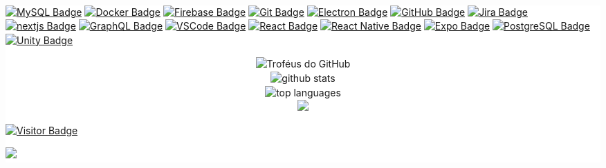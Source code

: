 [![MySQL Badge](https://img.shields.io/badge/MySQL-000?style=for-the-badge&logo=mysql&logoColor=4479A1)](#)
[![Docker Badge](https://img.shields.io/badge/Docker-000?style=for-the-badge&logo=docker&logoColor=2496ED)](#)
[![Firebase Badge](https://img.shields.io/badge/Firebase-000?style=for-the-badge&logo=firebase&logoColor=FFCA28)](#)
[![Git Badge](https://img.shields.io/badge/Git-000?style=for-the-badge&logo=git&logoColor=F05032)](#)
[![Electron Badge](https://img.shields.io/badge/Electron-000?style=for-the-badge&logo=electron&logoColor=47848F)](#)
[![GitHub Badge](https://img.shields.io/badge/GitHub-000?style=for-the-badge&logo=github&logoColor=fff)](#)
[![Jira Badge](https://img.shields.io/badge/Jira-000?style=for-the-badge&logo=jira&logoColor=0052CC)](#)
[![nextjs Badge](https://img.shields.io/badge/NextJs-000?style=for-the-badge&logo=next.js&logoColor=fff)](#)
[![GraphQL Badge](https://img.shields.io/badge/GraphQL-000?style=for-the-badge&logo=GraphQL&logoColor=E10098)](#)
[![VSCode Badge](https://img.shields.io/badge/VSCode-000?style=for-the-badge&logo=visual-studio-code&logoColor=007ACC)](#)
[![React Badge](https://img.shields.io/badge/React-000?style=for-the-badge&logo=react&logoColor=61DAFB)](#)
[![React Native Badge](https://img.shields.io/badge/React_Native-000?style=for-the-badge&logo=react&logoColor=61DAFB)](#)
[![Expo Badge](https://img.shields.io/badge/Expo-000?style=for-the-badge&logo=expo&logoColor=4C35E3)](#)
[![PostgreSQL Badge](https://img.shields.io/badge/PostgreSQL-000?style=for-the-badge&logo=postgresql&logoColor=336791)](#)
[![Unity Badge](https://img.shields.io/badge/Unity-000?style=for-the-badge&logo=unity&logoColor=fff)](#)

<div width=100% align="center">
  <img src="https://github-profile-trophy.vercel.app/?username=AmauriOliveira&theme=darkhub" alt="Troféus do GitHub"/>
</div>

<div width=100% align="center">
  <img align="center" width="400" src="https://github-readme-stats.vercel.app/api?username=amaurioliveira&show_icons=true&theme=dark&count_private=true" alt="github stats" />
</div>
<div width=100% align="center">
  <img width="400" src="https://github-readme-stats.vercel.app/api/top-langs/?username=amaurioliveira&theme=dark" alt="top languages"/>
</div>
<div width=100% align="center">
  <img width="400" src="https://github-readme-streak-stats.herokuapp.com/?user=amaurioliveira&show_icons=true&hide_border=true&count_private=true&include_all_commits=true&theme=default" />
</div>

[![Visitor Badge](https://visitor-badge.laobi.icu/badge?page_id=AmauriOliveira&theme=gotham)](https://visitor-badge.laobi.icu/)

<img width=100% src="https://capsule-render.vercel.app/api?type=waving&color=000&height=120&section=footer"/>
